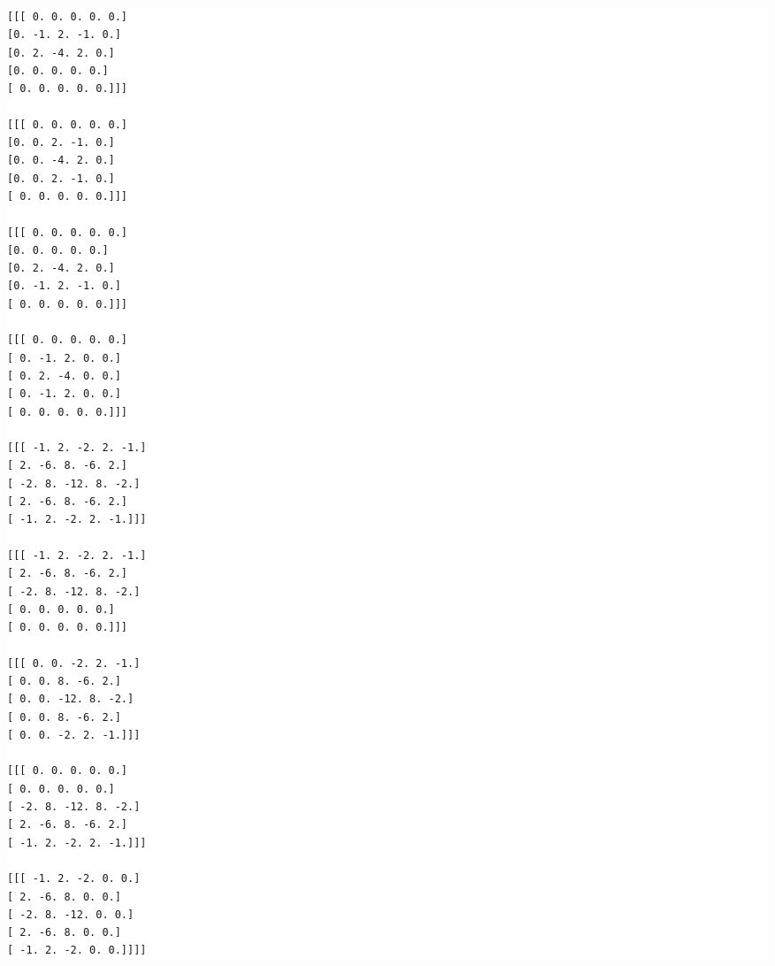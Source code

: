 ```
[[[ 0. 0. 0. 0. 0.]
[0. -1. 2. -1. 0.]
[0. 2. -4. 2. 0.]
[0. 0. 0. 0. 0.]
[ 0. 0. 0. 0. 0.]]]

[[[ 0. 0. 0. 0. 0.]
[0. 0. 2. -1. 0.]
[0. 0. -4. 2. 0.]
[0. 0. 2. -1. 0.]
[ 0. 0. 0. 0. 0.]]]

[[[ 0. 0. 0. 0. 0.]
[0. 0. 0. 0. 0.]
[0. 2. -4. 2. 0.]
[0. -1. 2. -1. 0.]
[ 0. 0. 0. 0. 0.]]]

[[[ 0. 0. 0. 0. 0.]
[ 0. -1. 2. 0. 0.]
[ 0. 2. -4. 0. 0.]
[ 0. -1. 2. 0. 0.]
[ 0. 0. 0. 0. 0.]]]

[[[ -1. 2. -2. 2. -1.]
[ 2. -6. 8. -6. 2.]
[ -2. 8. -12. 8. -2.]
[ 2. -6. 8. -6. 2.]
[ -1. 2. -2. 2. -1.]]]

[[[ -1. 2. -2. 2. -1.]
[ 2. -6. 8. -6. 2.]
[ -2. 8. -12. 8. -2.]
[ 0. 0. 0. 0. 0.]
[ 0. 0. 0. 0. 0.]]]

[[[ 0. 0. -2. 2. -1.]
[ 0. 0. 8. -6. 2.]
[ 0. 0. -12. 8. -2.]
[ 0. 0. 8. -6. 2.]
[ 0. 0. -2. 2. -1.]]]

[[[ 0. 0. 0. 0. 0.]
[ 0. 0. 0. 0. 0.]
[ -2. 8. -12. 8. -2.]
[ 2. -6. 8. -6. 2.]
[ -1. 2. -2. 2. -1.]]]

[[[ -1. 2. -2. 0. 0.]
[ 2. -6. 8. 0. 0.]
[ -2. 8. -12. 0. 0.]
[ 2. -6. 8. 0. 0.]
[ -1. 2. -2. 0. 0.]]]]
```
